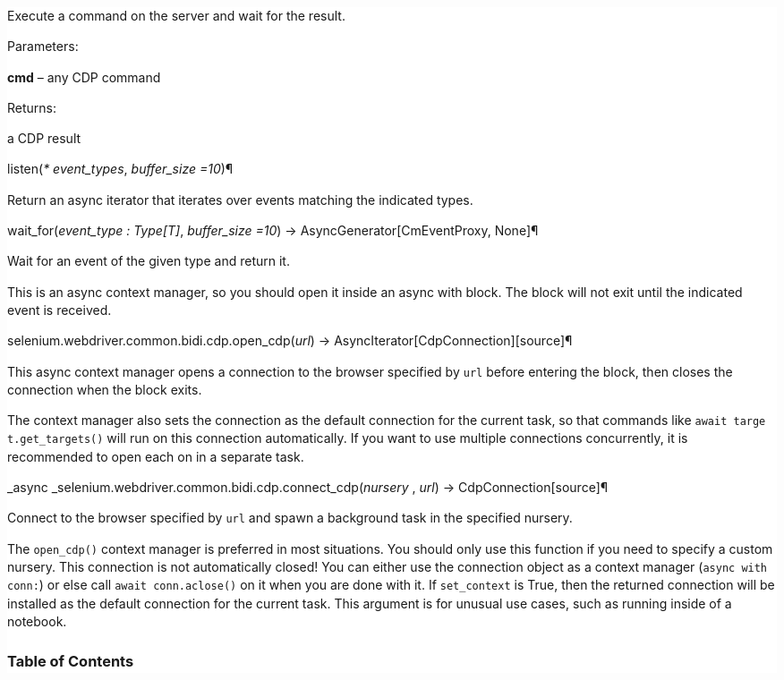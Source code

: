 
Execute a command on the server and wait for the result.

Parameters:

    

**cmd** – any CDP command

Returns:

    

a CDP result

listen(_* event_types_, _buffer_size =10_)¶

    

Return an async iterator that iterates over events matching the indicated
types.

wait_for(_event_type : Type[T]_, _buffer_size =10_) ->
AsyncGenerator[CmEventProxy, None]¶

    

Wait for an event of the given type and return it.

This is an async context manager, so you should open it inside an async with
block. The block will not exit until the indicated event is received.

selenium.webdriver.common.bidi.cdp.open_cdp(_url_) ->
AsyncIterator[CdpConnection][source]¶

    

This async context manager opens a connection to the browser specified by
`url` before entering the block, then closes the connection when the block
exits.

The context manager also sets the connection as the default connection for the
current task, so that commands like `await target.get_targets()` will run on
this connection automatically. If you want to use multiple connections
concurrently, it is recommended to open each on in a separate task.

_async _selenium.webdriver.common.bidi.cdp.connect_cdp(_nursery_ , _url_) ->
CdpConnection[source]¶

    

Connect to the browser specified by `url` and spawn a background task in the
specified nursery.

The `open_cdp()` context manager is preferred in most situations. You should
only use this function if you need to specify a custom nursery. This
connection is not automatically closed! You can either use the connection
object as a context manager (`async with conn:`) or else call `await
conn.aclose()` on it when you are done with it. If `set_context` is True, then
the returned connection will be installed as the default connection for the
current task. This argument is for unusual use cases, such as running inside
of a notebook.

### Table of Contents
